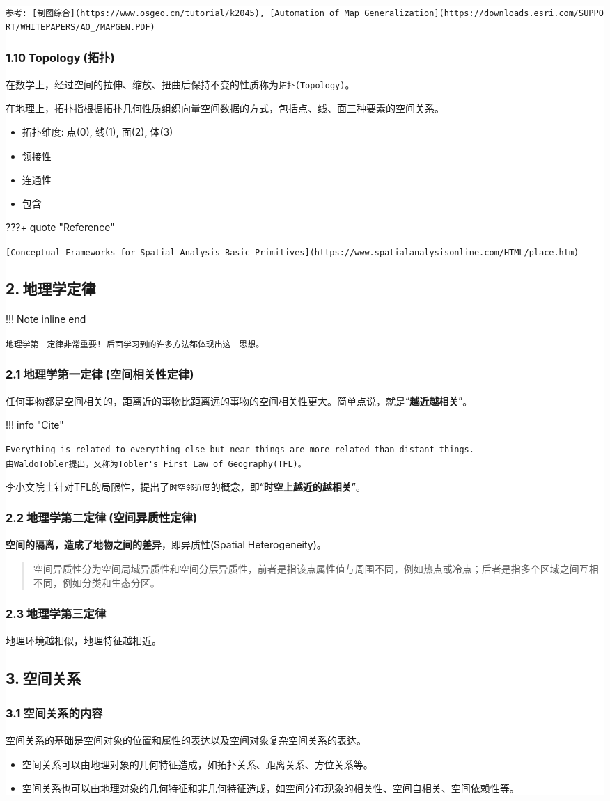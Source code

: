     参考: [制图综合](https://www.osgeo.cn/tutorial/k2045), [Automation of Map Generalization](https://downloads.esri.com/SUPPORT/WHITEPAPERS/AO_/MAPGEN.PDF)

### 1.10 Topology (拓扑)

在数学上，经过空间的拉伸、缩放、扭曲后保持不变的性质称为`拓扑(Topology)`。

在地理上，拓扑指根据拓扑几何性质组织向量空间数据的方式，包括点、线、面三种要素的空间关系。

* 拓扑维度: 点(0), 线(1), 面(2), 体(3)

* 领接性

* 连通性

* 包含

???+ quote "Reference"

    [Conceptual Frameworks for Spatial Analysis-Basic Primitives](https://www.spatialanalysisonline.com/HTML/place.htm)

## 2. 地理学定律

!!! Note inline end

    地理学第一定律非常重要! 后面学习到的许多方法都体现出这一思想。

### 2.1 地理学第一定律 (空间相关性定律)

任何事物都是空间相关的，距离近的事物比距离远的事物的空间相关性更大。简单点说，就是“**越近越相关**”。

!!! info "Cite"

    Everything is related to everything else but near things are more related than distant things.  
    由WaldoTobler提出，又称为Tobler's First Law of Geography(TFL)。

李小文院士针对TFL的局限性，提出了`时空邻近度`的概念，即“**时空上越近的越相关**”。

### 2.2 地理学第二定律 (空间异质性定律)

**空间的隔离，造成了地物之间的差异**，即异质性(Spatial Heterogeneity)。  

> 空间异质性分为空间局域异质性和空间分层异质性，前者是指该点属性值与周围不同，例如热点或冷点；后者是指多个区域之间互相不同，例如分类和生态分区。

### 2.3 地理学第三定律

地理环境越相似，地理特征越相近。

## 3. 空间关系

### 3.1 空间关系的内容

空间关系的基础是空间对象的位置和属性的表达以及空间对象复杂空间关系的表达。

* 空间关系可以由地理对象的几何特征造成，如拓扑关系、距离关系、方位关系等。

* 空间关系也可以由地理对象的几何特征和非几何特征造成，如空间分布现象的相关性、空间自相关、空间依赖性等。
